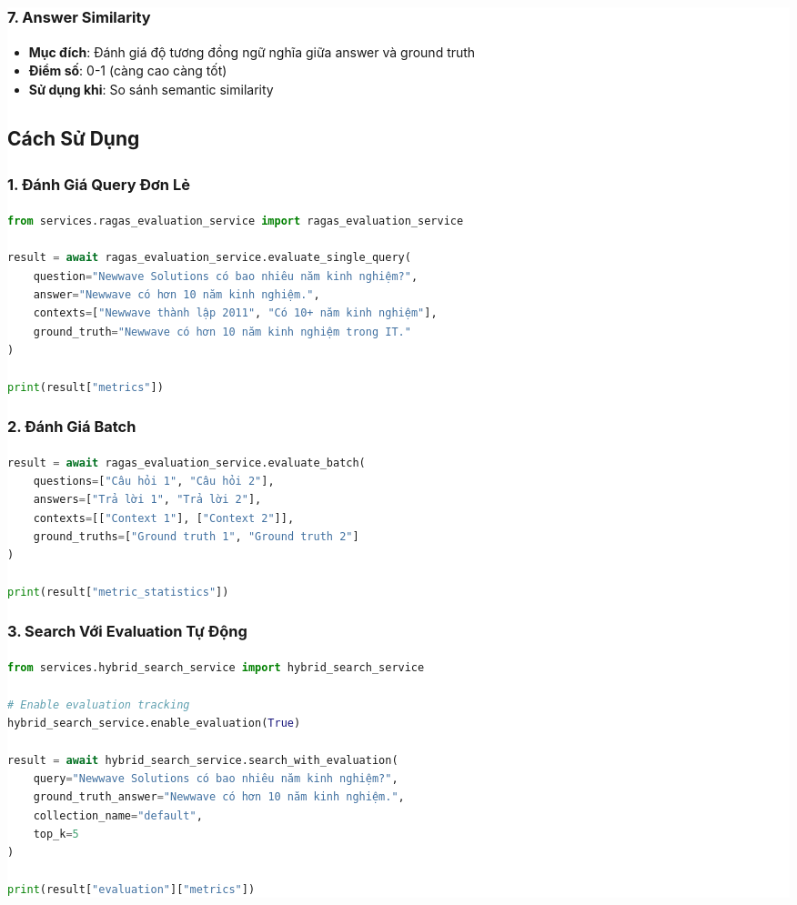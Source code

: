 ### 7. Answer Similarity
- **Mục đích**: Đánh giá độ tương đồng ngữ nghĩa giữa answer và ground truth
- **Điểm số**: 0-1 (càng cao càng tốt)
- **Sử dụng khi**: So sánh semantic similarity

## Cách Sử Dụng

### 1. Đánh Giá Query Đơn Lẻ

```python
from services.ragas_evaluation_service import ragas_evaluation_service

result = await ragas_evaluation_service.evaluate_single_query(
    question="Newwave Solutions có bao nhiêu năm kinh nghiệm?",
    answer="Newwave có hơn 10 năm kinh nghiệm.",
    contexts=["Newwave thành lập 2011", "Có 10+ năm kinh nghiệm"],
    ground_truth="Newwave có hơn 10 năm kinh nghiệm trong IT."
)

print(result["metrics"])
```

### 2. Đánh Giá Batch

```python
result = await ragas_evaluation_service.evaluate_batch(
    questions=["Câu hỏi 1", "Câu hỏi 2"],
    answers=["Trả lời 1", "Trả lời 2"], 
    contexts=[["Context 1"], ["Context 2"]],
    ground_truths=["Ground truth 1", "Ground truth 2"]
)

print(result["metric_statistics"])
```

### 3. Search Với Evaluation Tự Động

```python
from services.hybrid_search_service import hybrid_search_service

# Enable evaluation tracking
hybrid_search_service.enable_evaluation(True)

result = await hybrid_search_service.search_with_evaluation(
    query="Newwave Solutions có bao nhiêu năm kinh nghiệm?",
    ground_truth_answer="Newwave có hơn 10 năm kinh nghiệm.",
    collection_name="default",
    top_k=5
)

print(result["evaluation"]["metrics"])
```
